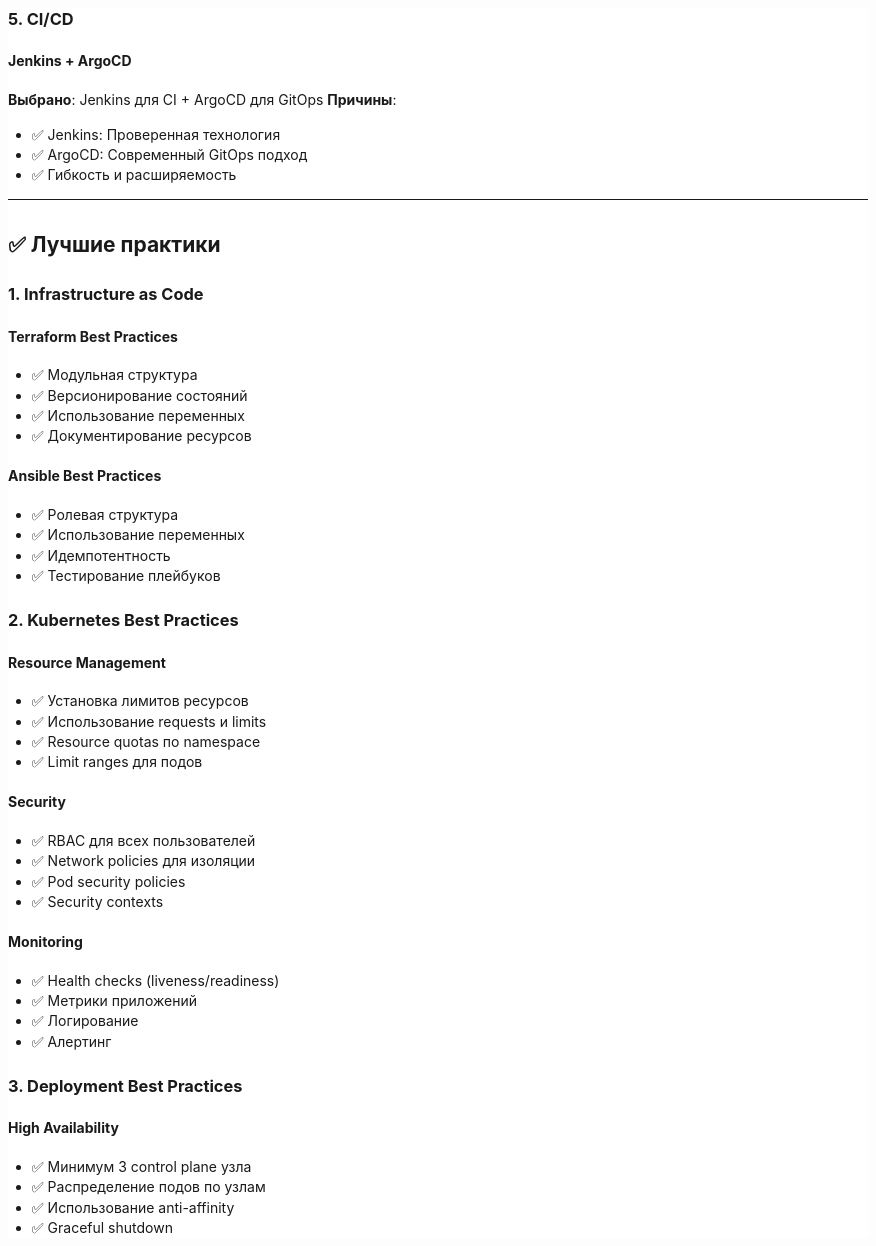 ### 5. **CI/CD**

#### Jenkins + ArgoCD
**Выбрано**: Jenkins для CI + ArgoCD для GitOps
**Причины**:
- ✅ Jenkins: Проверенная технология
- ✅ ArgoCD: Современный GitOps подход
- ✅ Гибкость и расширяемость

---

## ✅ Лучшие практики

### 1. **Infrastructure as Code**

#### Terraform Best Practices
- ✅ Модульная структура
- ✅ Версионирование состояний
- ✅ Использование переменных
- ✅ Документирование ресурсов

#### Ansible Best Practices
- ✅ Ролевая структура
- ✅ Использование переменных
- ✅ Идемпотентность
- ✅ Тестирование плейбуков

### 2. **Kubernetes Best Practices**

#### Resource Management
- ✅ Установка лимитов ресурсов
- ✅ Использование requests и limits
- ✅ Resource quotas по namespace
- ✅ Limit ranges для подов

#### Security
- ✅ RBAC для всех пользователей
- ✅ Network policies для изоляции
- ✅ Pod security policies
- ✅ Security contexts

#### Monitoring
- ✅ Health checks (liveness/readiness)
- ✅ Метрики приложений
- ✅ Логирование
- ✅ Алертинг

### 3. **Deployment Best Practices**

#### High Availability
- ✅ Минимум 3 control plane узла
- ✅ Распределение подов по узлам
- ✅ Использование anti-affinity
- ✅ Graceful shutdown
